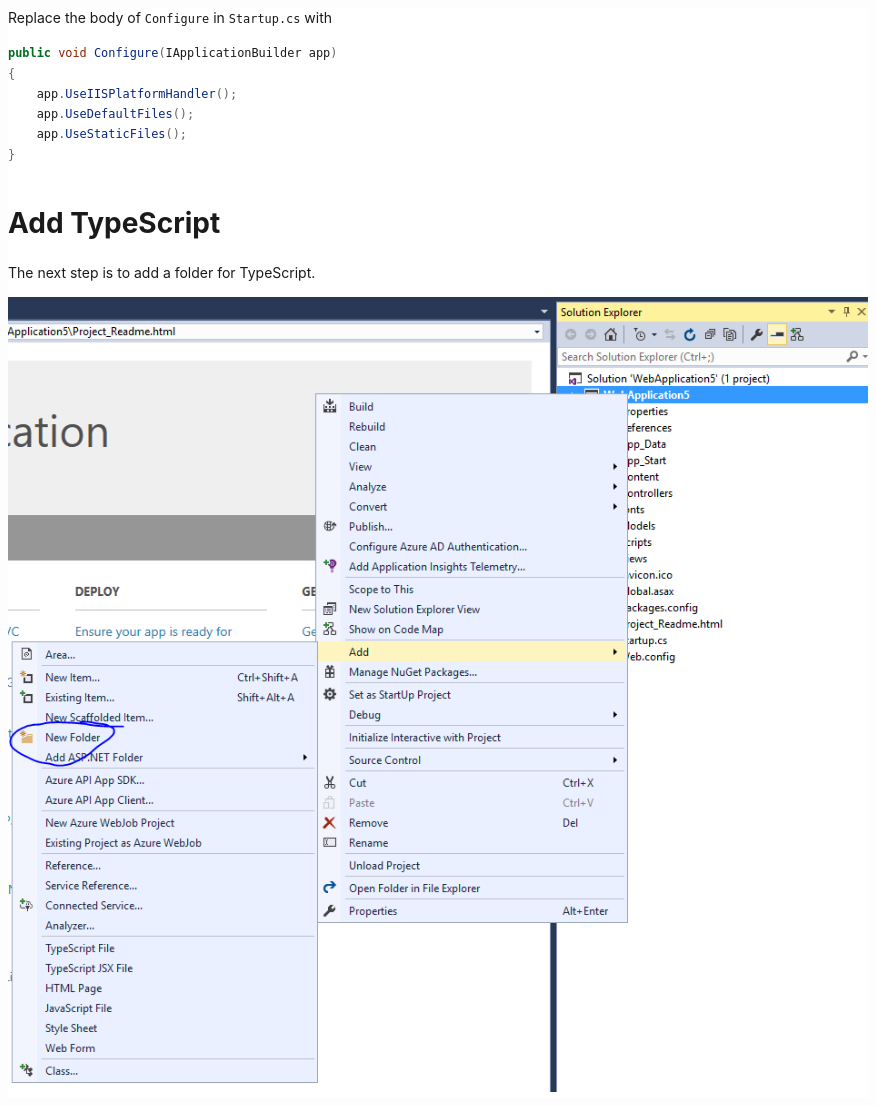 Replace the body of `Configure` in `Startup.cs` with

```cs
public void Configure(IApplicationBuilder app)
{
    app.UseIISPlatformHandler();
    app.UseDefaultFiles();
    app.UseStaticFiles();
}
```

# Add TypeScript

The next step is to add a folder for TypeScript.

![Create new folder](new-folder.png)
